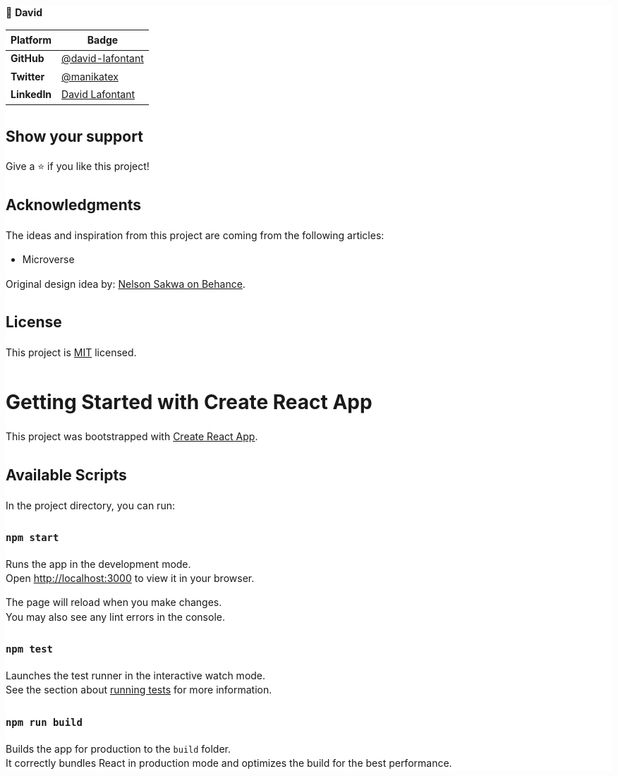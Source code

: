 
👤 **David**

Platform | Badge |
 --- | --- |
 **GitHub**  | [@david-lafontant](https://github.com/david-lafontant)
 **Twitter** | [@manikatex](https://twitter.com/manikatex)
 **LinkedIn** | [David Lafontant](https://www.linkedin.com/in/david-lafontant/)

## Show your support

Give a ⭐️ if you like this project!

## Acknowledgments

The ideas and inspiration from this project are coming from the following articles:

- Microverse


Original design idea by: [Nelson Sakwa on Behance](https://www.behance.net/sakwadesignstudio).

## License

This project is [MIT](MIT.md) licensed.



# Getting Started with Create React App

This project was bootstrapped with [Create React App](https://github.com/facebook/create-react-app).

## Available Scripts

In the project directory, you can run:

### `npm start`

Runs the app in the development mode.\
Open [http://localhost:3000](http://localhost:3000) to view it in your browser.

The page will reload when you make changes.\
You may also see any lint errors in the console.

### `npm test`

Launches the test runner in the interactive watch mode.\
See the section about [running tests](https://facebook.github.io/create-react-app/docs/running-tests) for more information.

### `npm run build`

Builds the app for production to the `build` folder.\
It correctly bundles React in production mode and optimizes the build for the best performance.
